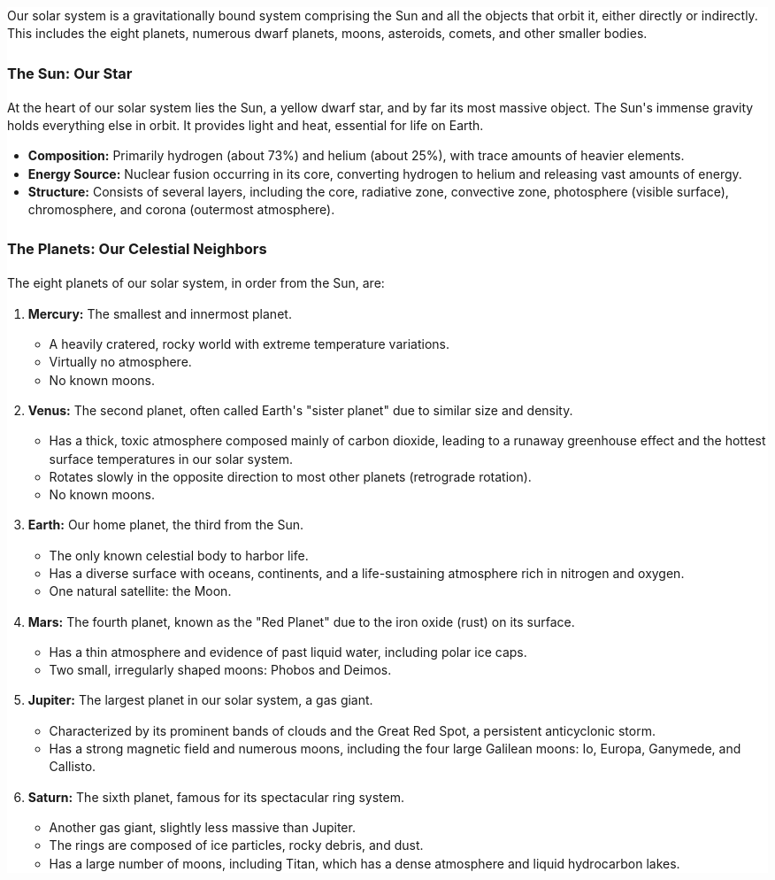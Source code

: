 Our solar system is a gravitationally bound system comprising the Sun and all the objects that orbit it, either directly or indirectly. This includes the eight planets, numerous dwarf planets, moons, asteroids, comets, and other smaller bodies.

### The Sun: Our Star

At the heart of our solar system lies the Sun, a yellow dwarf star, and by far its most massive object. The Sun's immense gravity holds everything else in orbit. It provides light and heat, essential for life on Earth.

* **Composition:** Primarily hydrogen (about 73%) and helium (about 25%), with trace amounts of heavier elements.
* **Energy Source:** Nuclear fusion occurring in its core, converting hydrogen to helium and releasing vast amounts of energy.
* **Structure:** Consists of several layers, including the core, radiative zone, convective zone, photosphere (visible surface), chromosphere, and corona (outermost atmosphere).

### The Planets: Our Celestial Neighbors

The eight planets of our solar system, in order from the Sun, are:

1.  **Mercury:** The smallest and innermost planet.
    * A heavily cratered, rocky world with extreme temperature variations.
    * Virtually no atmosphere.
    * No known moons.

2.  **Venus:** The second planet, often called Earth's "sister planet" due to similar size and density.
    * Has a thick, toxic atmosphere composed mainly of carbon dioxide, leading to a runaway greenhouse effect and the hottest surface temperatures in our solar system.
    * Rotates slowly in the opposite direction to most other planets (retrograde rotation).
    * No known moons.

3.  **Earth:** Our home planet, the third from the Sun.
    * The only known celestial body to harbor life.
    * Has a diverse surface with oceans, continents, and a life-sustaining atmosphere rich in nitrogen and oxygen.
    * One natural satellite: the Moon.

4.  **Mars:** The fourth planet, known as the "Red Planet" due to the iron oxide (rust) on its surface.
    * Has a thin atmosphere and evidence of past liquid water, including polar ice caps.
    * Two small, irregularly shaped moons: Phobos and Deimos.

5.  **Jupiter:** The largest planet in our solar system, a gas giant.
    * Characterized by its prominent bands of clouds and the Great Red Spot, a persistent anticyclonic storm.
    * Has a strong magnetic field and numerous moons, including the four large Galilean moons: Io, Europa, Ganymede, and Callisto.

6.  **Saturn:** The sixth planet, famous for its spectacular ring system.
    * Another gas giant, slightly less massive than Jupiter.
    * The rings are composed of ice particles, rocky debris, and dust.
    * Has a large number of moons, including Titan, which has a dense atmosphere and liquid hydrocarbon lakes.
